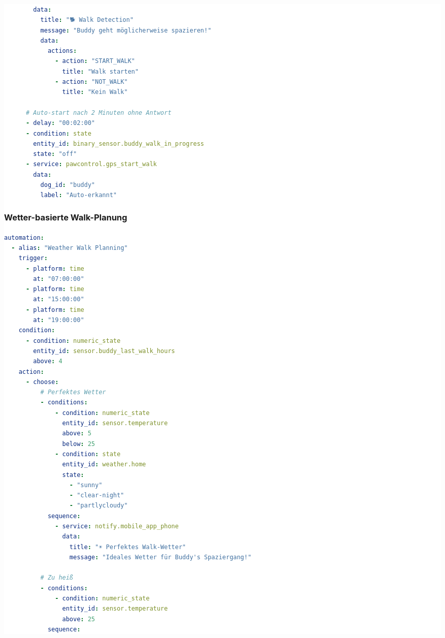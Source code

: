 ```yaml
        data:
          title: "🐕 Walk Detection"
          message: "Buddy geht möglicherweise spazieren!"
          data:
            actions:
              - action: "START_WALK"
                title: "Walk starten"
              - action: "NOT_WALK"
                title: "Kein Walk"

      # Auto-start nach 2 Minuten ohne Antwort
      - delay: "00:02:00"
      - condition: state
        entity_id: binary_sensor.buddy_walk_in_progress
        state: "off"
      - service: pawcontrol.gps_start_walk
        data:
          dog_id: "buddy"
          label: "Auto-erkannt"
```

### Wetter-basierte Walk-Planung

```yaml
automation:
  - alias: "Weather Walk Planning"
    trigger:
      - platform: time
        at: "07:00:00"
      - platform: time
        at: "15:00:00"
      - platform: time
        at: "19:00:00"
    condition:
      - condition: numeric_state
        entity_id: sensor.buddy_last_walk_hours
        above: 4
    action:
      - choose:
          # Perfektes Wetter
          - conditions:
              - condition: numeric_state
                entity_id: sensor.temperature
                above: 5
                below: 25
              - condition: state
                entity_id: weather.home
                state:
                  - "sunny"
                  - "clear-night"
                  - "partlycloudy"
            sequence:
              - service: notify.mobile_app_phone
                data:
                  title: "☀️ Perfektes Walk-Wetter"
                  message: "Ideales Wetter für Buddy's Spaziergang!"

          # Zu heiß
          - conditions:
              - condition: numeric_state
                entity_id: sensor.temperature
                above: 25
            sequence:
```